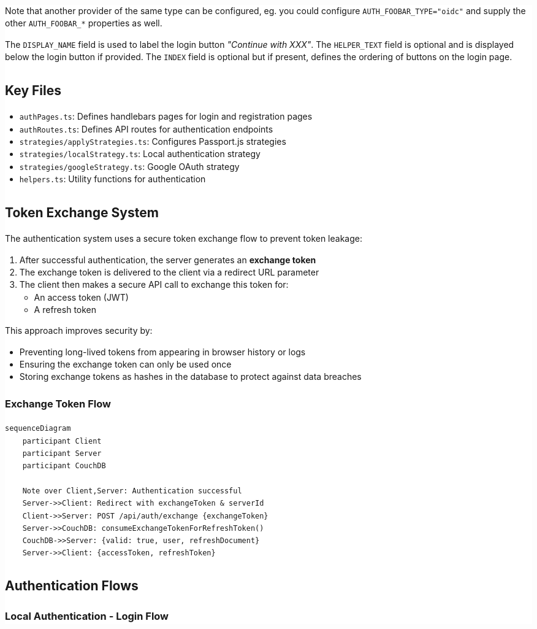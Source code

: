 Note that another provider of the same type can be configured, eg. you 
could configure `AUTH_FOOBAR_TYPE="oidc"` and supply the other `AUTH_FOOBAR_*`
properties as well.

The `DISPLAY_NAME` field is used to label the login button _"Continue with XXX"_. 
The `HELPER_TEXT` field is optional and is displayed below the login button
if provided. The `INDEX` field is optional but if present, defines the ordering
of buttons on the login page.

## Key Files

- `authPages.ts`: Defines handlebars pages for login and registration pages
- `authRoutes.ts`: Defines API routes for authentication endpoints
- `strategies/applyStrategies.ts`: Configures Passport.js strategies
- `strategies/localStrategy.ts`: Local authentication strategy
- `strategies/googleStrategy.ts`: Google OAuth strategy
- `helpers.ts`: Utility functions for authentication

## Token Exchange System

The authentication system uses a secure token exchange flow to prevent token leakage:

1. After successful authentication, the server generates an **exchange token**
2. The exchange token is delivered to the client via a redirect URL parameter
3. The client then makes a secure API call to exchange this token for:
   - An access token (JWT)
   - A refresh token

This approach improves security by:

- Preventing long-lived tokens from appearing in browser history or logs
- Ensuring the exchange token can only be used once
- Storing exchange tokens as hashes in the database to protect against data breaches

### Exchange Token Flow

```mermaid
sequenceDiagram
    participant Client
    participant Server
    participant CouchDB

    Note over Client,Server: Authentication successful
    Server->>Client: Redirect with exchangeToken & serverId
    Client->>Server: POST /api/auth/exchange {exchangeToken}
    Server->>CouchDB: consumeExchangeTokenForRefreshToken()
    CouchDB->>Server: {valid: true, user, refreshDocument}
    Server->>Client: {accessToken, refreshToken}
```

## Authentication Flows

### Local Authentication - Login Flow
